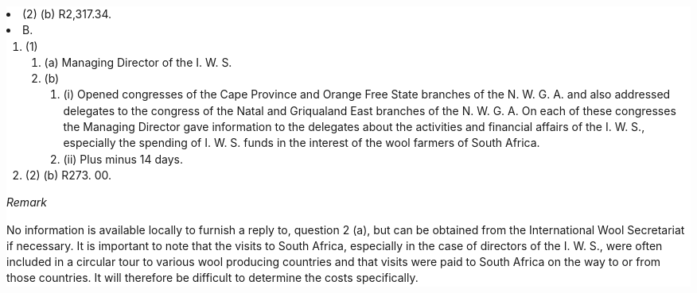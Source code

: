 </li>

</ol>

</li>

<li>(2) (b) R2,317.34.</li>

</ol>

</li>

<li>B.

<ol>

<li>(1)

<ol>

<li>(a) Managing Director of the I. W. S.</li>

<li>(b)

<ol>

<li>(i) Opened congresses of the Cape Province and Orange Free State branches of the N. W. G. A. and also addressed delegates to the congress of the Natal and Griqualand East branches of the N. W. G. A. On each of these congresses the Managing Director gave information to the delegates about the activities and financial affairs of the I. W. S., especially the spending of I. W. S. funds in the interest of the wool farmers of South Africa.</li>

<li>(ii) Plus minus 14 days.</li>

</ol>

</li>

</ol>

</li>

<li>(2) (b) R273. 00.</li>

</ol>

</li>

</ol>

</answer>

<p><i>Remark</i></p>

<p>No information is available locally to furnish a reply to, question 2 (a), but can be obtained from the International Wool Secretariat if necessary. It is important to note that the visits to South Africa, especially in the case of directors of the I. W. S., were often included in a circular tour to various wool producing countries and that visits were paid to South Africa on the way to or from those countries. It will therefore be difficult to determine the costs specifically.</p>

</oralStatements>

<oralStatements>

